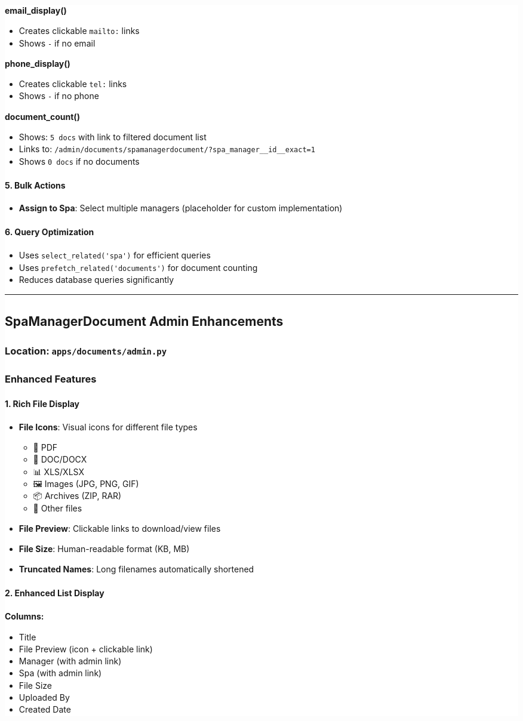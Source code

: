 **email_display()**
- Creates clickable `mailto:` links
- Shows `-` if no email

**phone_display()**
- Creates clickable `tel:` links  
- Shows `-` if no phone

**document_count()**
- Shows: `5 docs` with link to filtered document list
- Links to: `/admin/documents/spamanagerdocument/?spa_manager__id__exact=1`
- Shows `0 docs` if no documents

#### 5. **Bulk Actions**
- **Assign to Spa**: Select multiple managers (placeholder for custom implementation)

#### 6. **Query Optimization**
- Uses `select_related('spa')` for efficient queries
- Uses `prefetch_related('documents')` for document counting
- Reduces database queries significantly

---

## SpaManagerDocument Admin Enhancements

### Location: `apps/documents/admin.py`

### Enhanced Features

#### 1. **Rich File Display**
- **File Icons**: Visual icons for different file types
  - 📄 PDF
  - 📝 DOC/DOCX
  - 📊 XLS/XLSX
  - 🖼️ Images (JPG, PNG, GIF)
  - 📦 Archives (ZIP, RAR)
  - 📎 Other files

- **File Preview**: Clickable links to download/view files
- **File Size**: Human-readable format (KB, MB)
- **Truncated Names**: Long filenames automatically shortened

#### 2. **Enhanced List Display**
**Columns:**
- Title
- File Preview (icon + clickable link)
- Manager (with admin link)
- Spa (with admin link)
- File Size
- Uploaded By
- Created Date
